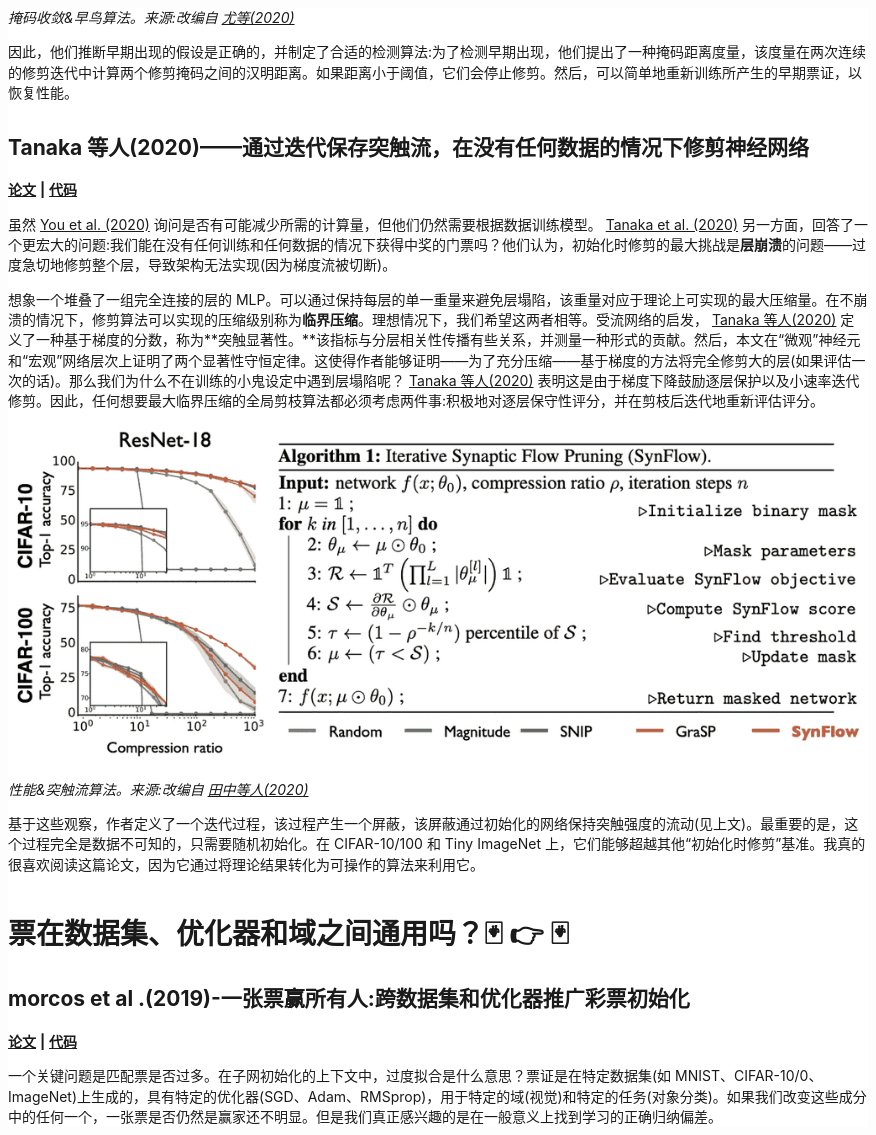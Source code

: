 *掩码收敛&早鸟算法。来源:改编自* [*尤等(2020)*](https://arxiv.org/abs/1909.11957)

因此，他们推断早期出现的假设是正确的，并制定了合适的检测算法:为了检测早期出现，他们提出了一种掩码距离度量，该度量在两次连续的修剪迭代中计算两个修剪掩码之间的汉明距离。如果距离小于阈值，它们会停止修剪。然后，可以简单地重新训练所产生的早期票证，以恢复性能。

## Tanaka 等人(2020)——通过迭代保存突触流，在没有任何数据的情况下修剪神经网络

[**论文**](https://arxiv.org/abs/2006.05467) **|** [**代码**](https://github.com/ganguli-lab/Synaptic-Flow)

虽然 [You et al. (2020)](https://arxiv.org/abs/1909.11957) 询问是否有可能减少所需的计算量，但他们仍然需要根据数据训练模型。 [Tanaka et al. (2020)](https://arxiv.org/abs/2006.05467) 另一方面，回答了一个更宏大的问题:我们能在没有任何训练和任何数据的情况下获得中奖的门票吗？他们认为，初始化时修剪的最大挑战是**层崩溃**的问题——过度急切地修剪整个层，导致架构无法实现(因为梯度流被切断)。

想象一个堆叠了一组完全连接的层的 MLP。可以通过保持每层的单一重量来避免层塌陷，该重量对应于理论上可实现的最大压缩量。在不崩溃的情况下，修剪算法可以实现的压缩级别称为**临界压缩**。理想情况下，我们希望这两者相等。受流网络的启发， [Tanaka 等人(2020)](https://arxiv.org/abs/2006.05467) 定义了一种基于梯度的分数，称为**突触显著性。**该指标与分层相关性传播有些关系，并测量一种形式的贡献。然后，本文在“微观”神经元和“宏观”网络层次上证明了两个显著性守恒定律。这使得作者能够证明——为了充分压缩——基于梯度的方法将完全修剪大的层(如果评估一次的话)。那么我们为什么不在训练的小鬼设定中遇到层塌陷呢？ [Tanaka 等人(2020)](https://arxiv.org/abs/2006.05467) 表明这是由于梯度下降鼓励逐层保护以及小速率迭代修剪。因此，任何想要最大临界压缩的全局剪枝算法都必须考虑两件事:积极地对逐层保守性评分，并在剪枝后迭代地重新评估评分。

![](img/1a2267feba1629b6eefff95ed1d259c6.png)

*性能&突触流算法。来源:改编自* [*田中等人(2020)*](https://arxiv.org/abs/2006.05467)

基于这些观察，作者定义了一个迭代过程，该过程产生一个屏蔽，该屏蔽通过初始化的网络保持突触强度的流动(见上文)。最重要的是，这个过程完全是数据不可知的，只需要随机初始化。在 CIFAR-10/100 和 Tiny ImageNet 上，它们能够超越其他“初始化时修剪”基准。我真的很喜欢阅读这篇论文，因为它通过将理论结果转化为可操作的算法来利用它。

# 票在数据集、优化器和域之间通用吗？🃏 👉 🃏

## morcos et al .(2019)-一张票赢所有人:跨数据集和优化器推广彩票初始化

[**论文**](https://arxiv.org/abs/1906.02773) **|** [**代码**](https://github.com/varungohil/Generalizing-Lottery-Tickets)

一个关键问题是匹配票是否过多。在子网初始化的上下文中，过度拟合是什么意思？票证是在特定数据集(如 MNIST、CIFAR-10/0、ImageNet)上生成的，具有特定的优化器(SGD、Adam、RMSprop)，用于特定的域(视觉)和特定的任务(对象分类)。如果我们改变这些成分中的任何一个，一张票是否仍然是赢家还不明显。但是我们真正感兴趣的是在一般意义上找到学习的正确归纳偏差。
